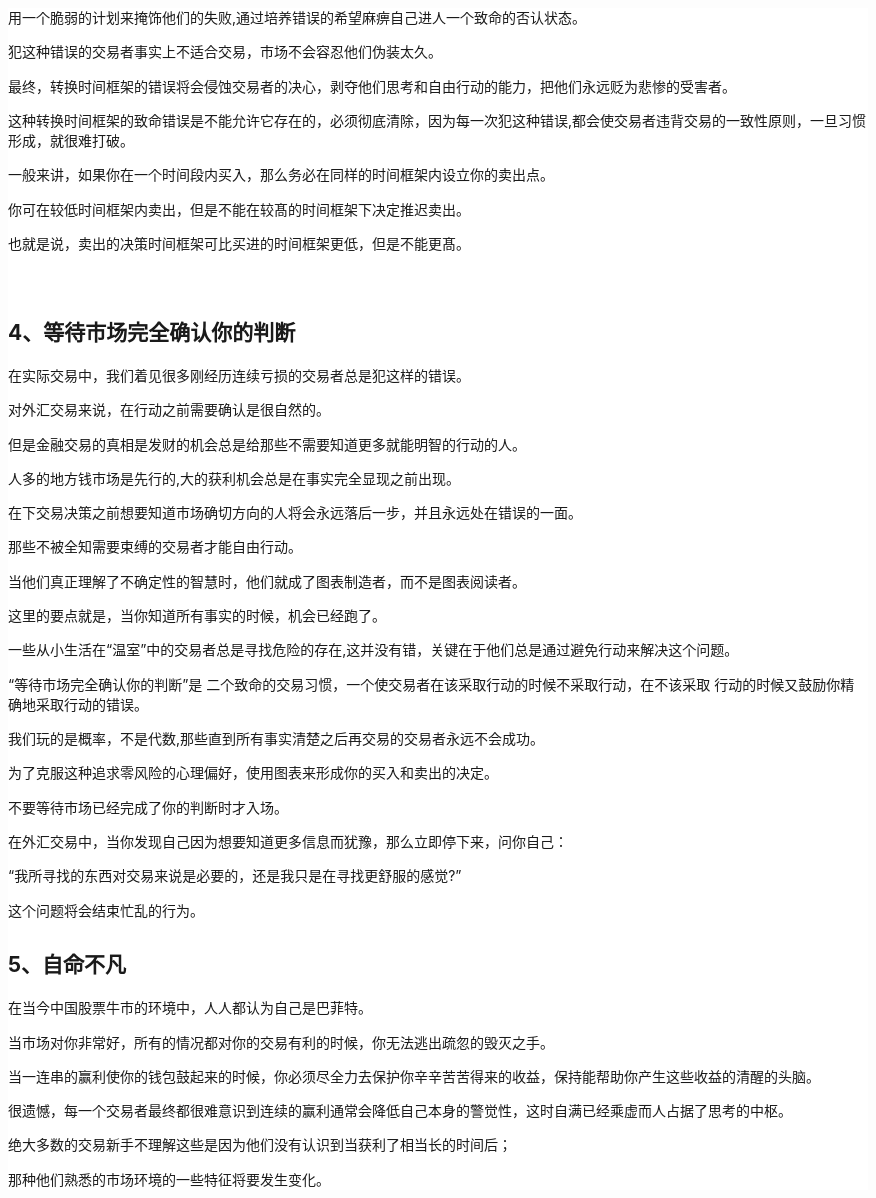 用一个脆弱的计划来掩饰他们的失败,通过培养错误的希望麻痹自己进人一个致命的否认状态。

犯这种错误的交易者事实上不适合交易，市场不会容忍他们伪装太久。

最终，转换时间框架的错误将会侵蚀交易者的决心，剥夺他们思考和自由行动的能力，把他们永远贬为悲惨的受害者。

这种转换时间框架的致命错误是不能允许它存在的，必须彻底清除，因为每一次犯这种错误,都会使交易者违背交易的一致性原则，一旦习惯形成，就很难打破。

一般来讲，如果你在一个时间段内买入，那么务必在同样的时间框架内设立你的卖出点。

你可在较低时间框架内卖出，但是不能在较髙的时间框架下决定推迟卖出。

也就是说，卖出的决策时间框架可比买进的时间框架更低，但是不能更髙。

 

## 4、等待市场完全确认你的判断

在实际交易中，我们着见很多刚经历连续亏损的交易者总是犯这样的错误。

对外汇交易来说，在行动之前需要确认是很自然的。

但是金融交易的真相是发财的机会总是给那些不需要知道更多就能明智的行动的人。

人多的地方钱市场是先行的,大的获利机会总是在事实完全显现之前出现。

在下交易决策之前想要知道市场确切方向的人将会永远落后一步，并且永远处在错误的一面。

那些不被全知需要束缚的交易者才能自由行动。

当他们真正理解了不确定性的智慧时，他们就成了图表制造者，而不是图表阅读者。

这里的要点就是，当你知道所有事实的时候，机会已经跑了。

一些从小生活在“温室”中的交易者总是寻找危险的存在,这并没有错，关键在于他们总是通过避免行动来解决这个问题。

“等待市场完全确认你的判断”是 二个致命的交易习惯，一个使交易者在该采取行动的时候不采取行动，在不该采取 行动的时候又鼓励你精确地采取行动的错误。

我们玩的是概率，不是代数,那些直到所有事实清楚之后再交易的交易者永远不会成功。

为了克服这种追求零风险的心理偏好，使用图表来形成你的买入和卖出的决定。

不要等待市场已经完成了你的判断时才入场。

在外汇交易中，当你发现自己因为想要知道更多信息而犹豫，那么立即停下来，问你自己：

“我所寻找的东西对交易来说是必要的，还是我只是在寻找更舒服的感觉?”

这个问题将会结束忙乱的行为。

## 5、自命不凡

在当今中国股票牛市的环境中，人人都认为自己是巴菲特。

当市场对你非常好，所有的情况都对你的交易有利的时候，你无法逃出疏忽的毁灭之手。

当一连串的赢利使你的钱包鼓起来的时候，你必须尽全力去保护你辛辛苦苦得来的收益，保持能帮助你产生这些收益的清醒的头脑。

很遗憾，每一个交易者最终都很难意识到连续的赢利通常会降低自己本身的警觉性，这时自满已经乘虚而人占据了思考的中枢。

绝大多数的交易新手不理解这些是因为他们没有认识到当获利了相当长的时间后；

那种他们熟悉的市场环境的一些特征将要发生变化。
